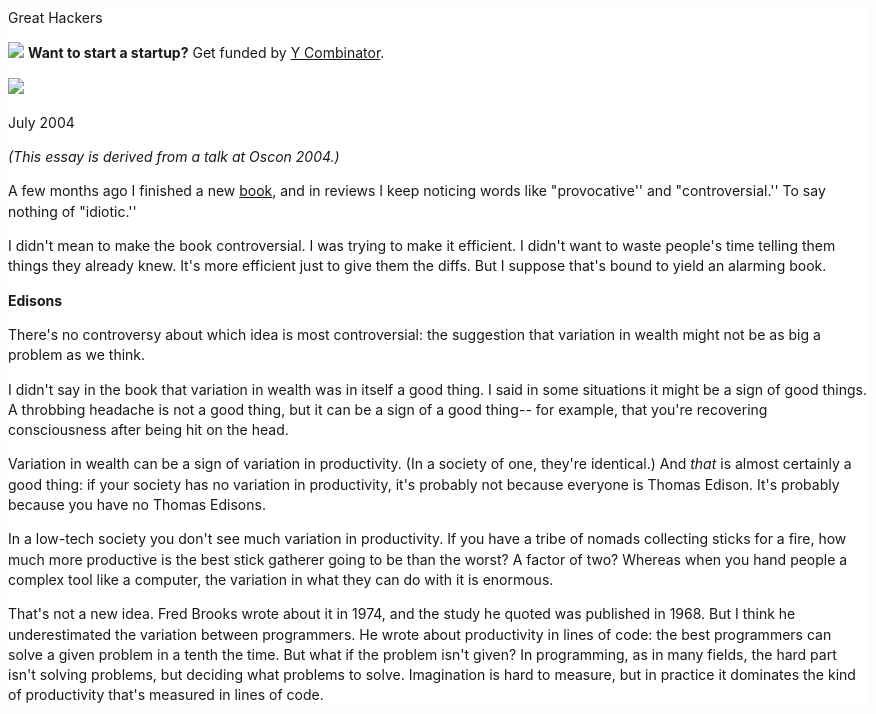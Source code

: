 Great Hackers


![](http://www.virtumundo.com/images/spacer.gif)
**Want to start a startup?** Get funded by
[Y Combinator](http://ycombinator.com/apply.html).

  
![](http://www.virtumundo.com/images/spacer.gif)


July 2004  
  
*(This essay is derived from a talk at Oscon 2004.)*  
  

A few months ago I finished a new 
[book](http://www.amazon.com/exec/obidos/tg/detail/-/0596006624), 
and in reviews I keep
noticing words like "provocative'' and "controversial.'' To say
nothing of "idiotic.''  
  
I didn't mean to make the book controversial. I was trying to make
it efficient. I didn't want to waste people's time telling them
things they already knew. It's more efficient just to give them
the diffs. But I suppose that's bound to yield an alarming book.  
  
**Edisons**  
  
There's no controversy about which idea is most controversial:
the suggestion that variation in wealth might not be as big a
problem as we think.  
  
I didn't say in the book that variation in wealth was in itself a
good thing. I said in some situations it might be a sign of good
things. A throbbing headache is not a good thing, but it can be
a sign of a good thing-- for example, that you're recovering
consciousness after being hit on the head.  
  
Variation in wealth can be a sign of variation in productivity.
(In a society of one, they're identical.) And *that*
is almost certainly a good thing: if your society has no variation
in productivity, it's probably not because everyone is Thomas
Edison. It's probably because you have no Thomas Edisons.  
  
In a low-tech society you don't see much variation in productivity.
If you have a tribe of nomads collecting sticks for a fire, how
much more productive is the best stick gatherer going to be than
the worst? A factor of two? Whereas when you hand people a complex tool
like a computer, the variation in what they can do with
it is enormous.  
  
That's not a new idea. Fred Brooks wrote about it in 1974, and
the study he quoted was published in 1968. But I think he
underestimated the variation between programmers. He wrote about productivity in lines
of code: the best programmers can solve a given problem in a tenth
the time. But what if the problem isn't given? In programming, as
in many fields, the hard part isn't solving problems, but deciding
what problems to solve. Imagination is hard to measure, but
in practice it dominates the kind of productivity that's measured
in lines of code.  
  